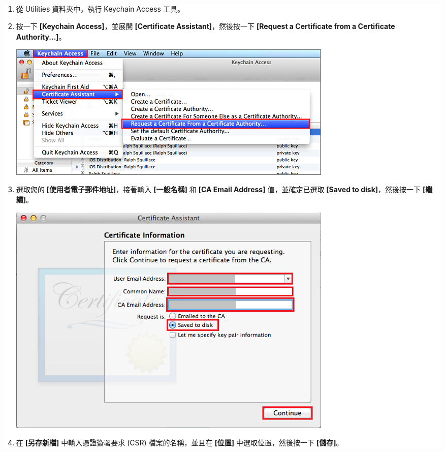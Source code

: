 1.  從 Utilities 資料夾中，執行 Keychain Access 工具。

2.  按一下 **[Keychain Access]**，並展開 **[Certificate Assistant]**，然後按一下 **[Request a Certificate from a Certificate Authority...]**。

	![](./media/partner-xamarin-notification-hubs-ios-get-started/mobile-services-ios-push-step5.png)

3.  選取您的 **[使用者電子郵件地址]**，接著輸入 **[一般名稱]** 和 **[CA Email Address]** 值，並確定已選取 **[Saved to disk]**，然後按一下 **[繼續]**。

	![](./media/partner-xamarin-notification-hubs-ios-get-started/mobile-services-ios-push-step6.png)

4.  在 **[另存新檔]** 中輸入憑證簽署要求 (CSR) 檔案的名稱，並且在 **[位置]** 中選取位置，然後按一下 **[儲存]**。
